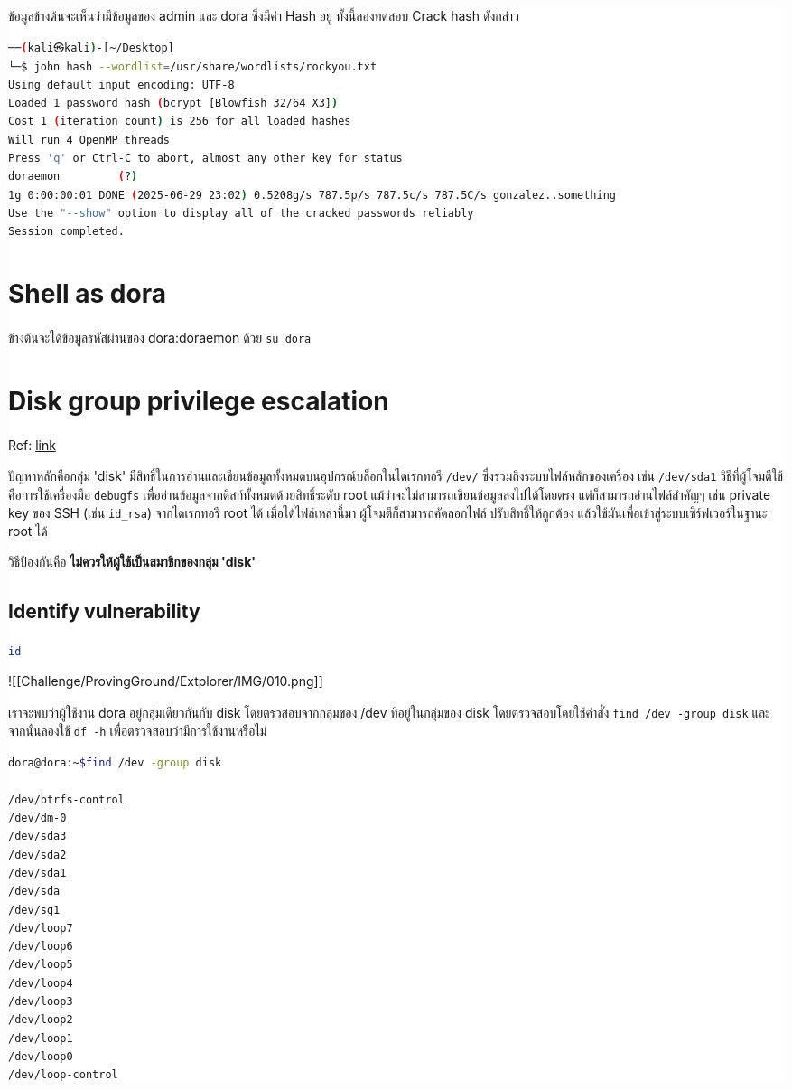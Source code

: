 ข้อมูลข้างต้นจะเห็นว่ามีข้อมูลของ admin และ dora ซึ่งมีค่า Hash อยู่ ทั้งนี้ลองทดสอบ Crack hash ดังกล่าว 
```bash
──(kali㉿kali)-[~/Desktop]
└─$ john hash --wordlist=/usr/share/wordlists/rockyou.txt   
Using default input encoding: UTF-8
Loaded 1 password hash (bcrypt [Blowfish 32/64 X3])
Cost 1 (iteration count) is 256 for all loaded hashes
Will run 4 OpenMP threads
Press 'q' or Ctrl-C to abort, almost any other key for status
doraemon         (?)     
1g 0:00:00:01 DONE (2025-06-29 23:02) 0.5208g/s 787.5p/s 787.5c/s 787.5C/s gonzalez..something
Use the "--show" option to display all of the cracked passwords reliably
Session completed. 
```

# Shell as dora 

ข้างต้นจะได้ข้อมูลรหัสผ่านของ dora:doraemon ด้วย `su dora`


# Disk group privilege escalation 

Ref: [link](https://vk9-sec.com/disk-group-privilege-escalation/?source=post_page-----9aaa071b5989---------------------------------------) 

ปัญหาหลักคือกลุ่ม 'disk' มีสิทธิ์ในการอ่านและเขียนข้อมูลทั้งหมดบนอุปกรณ์บล็อกในไดเรกทอรี `/dev/` ซึ่งรวมถึงระบบไฟล์หลักของเครื่อง เช่น `/dev/sda1`
วิธีที่ผู้โจมตีใช้คือการใช้เครื่องมือ `debugfs` เพื่ออ่านข้อมูลจากดิสก์ทั้งหมดด้วยสิทธิ์ระดับ root แม้ว่าจะไม่สามารถเขียนข้อมูลลงไปได้โดยตรง แต่ก็สามารถอ่านไฟล์สำคัญๆ เช่น private key ของ SSH (เช่น `id_rsa`) จากไดเรกทอรี root ได้ เมื่อได้ไฟล์เหล่านี้มา ผู้โจมตีก็สามารถคัดลอกไฟล์ ปรับสิทธิ์ให้ถูกต้อง แล้วใช้มันเพื่อเข้าสู่ระบบเซิร์ฟเวอร์ในฐานะ root ได้

วิธีป้องกันคือ **ไม่ควรให้ผู้ใช้เป็นสมาชิกของกลุ่ม 'disk'**
## Identify vulnerability 
```bash
id
```

![[Challenge/ProvingGround/Extplorer/IMG/010.png]]

เราจะพบว่าผู้ใช้งาน dora อยู่กลุ่มเดียวกันกับ disk โดยตรวสอบจากกลุ่มของ /dev ที่อยู่ในกลุ่มของ disk โดยตรวจสอบโดยใช้คำสั่ง `find /dev -group disk` และจากนั้นลองใช้ `df -h` เพื่อตรวจสอบว่ามีการใช้งานหรือไม่ 

```bash
dora@dora:~$find /dev -group disk

/dev/btrfs-control
/dev/dm-0
/dev/sda3
/dev/sda2
/dev/sda1
/dev/sda
/dev/sg1
/dev/loop7
/dev/loop6
/dev/loop5
/dev/loop4
/dev/loop3
/dev/loop2
/dev/loop1
/dev/loop0
/dev/loop-control
```